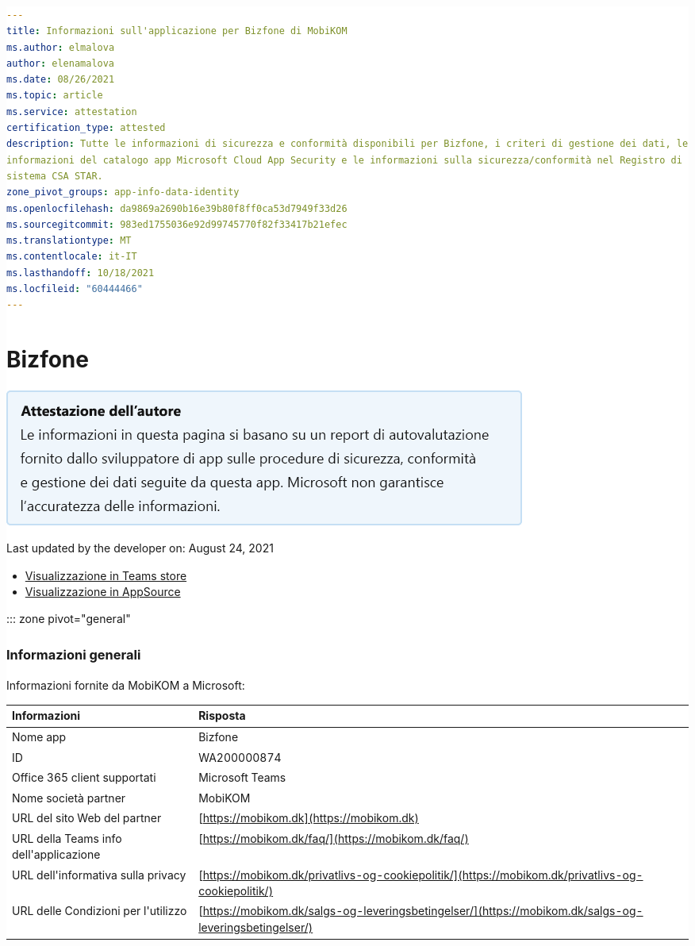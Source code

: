 ```yaml
---
title: Informazioni sull'applicazione per Bizfone di MobiKOM
ms.author: elmalova
author: elenamalova
ms.date: 08/26/2021
ms.topic: article
ms.service: attestation
certification_type: attested
description: Tutte le informazioni di sicurezza e conformità disponibili per Bizfone, i criteri di gestione dei dati, le informazioni del catalogo app Microsoft Cloud App Security e le informazioni sulla sicurezza/conformità nel Registro di sistema CSA STAR.
zone_pivot_groups: app-info-data-identity
ms.openlocfilehash: da9869a2690b16e39b80f8ff0ca53d7949f33d26
ms.sourcegitcommit: 983ed1755036e92d99745770f82f33417b21efec
ms.translationtype: MT
ms.contentlocale: it-IT
ms.lasthandoff: 10/18/2021
ms.locfileid: "60444466"
---
```

# <a name="bizfone"></a>Bizfone

<p></p>
<img alt="Publisher Attestation: The information on this page is based on a self-assessment report provided by the app developer on the security, compliance, and data handling practices followed by this app. Microsoft makes no guarantees regarding the accuracy of the information." src="../media/attested.png" width="650" />
<p>Last updated by the developer on: August 24, 2021</p>

* <a href="https://teams.microsoft.com/l/app/5be25d59-35cd-4318-83b0-2a5d5668ddcd" target="_blank">Visualizzazione in Teams store</a>
* <a href="https://appsource.microsoft.com/product/office/WA200000874" target="_blank">Visualizzazione in AppSource</a>

::: zone pivot="general"

### <a name="general-information"></a>Informazioni generali

Informazioni fornite da MobiKOM a Microsoft:

| **Informazioni** | **Risposta** |
|:----------------|:-------------|
| Nome app | Bizfone |
| ID | WA200000874 |
| Office 365 client supportati | Microsoft Teams |
| Nome società partner | MobiKOM |
| URL del sito Web del partner | [https://mobikom.dk](https://mobikom.dk) |
| URL della Teams info dell'applicazione | [https://mobikom.dk/faq/](https://mobikom.dk/faq/) |
| URL dell'informativa sulla privacy | [https://mobikom.dk/privatlivs-og-cookiepolitik/](https://mobikom.dk/privatlivs-og-cookiepolitik/) |
| URL delle Condizioni per l'utilizzo | [https://mobikom.dk/salgs-og-leveringsbetingelser/](https://mobikom.dk/salgs-og-leveringsbetingelser/) |
